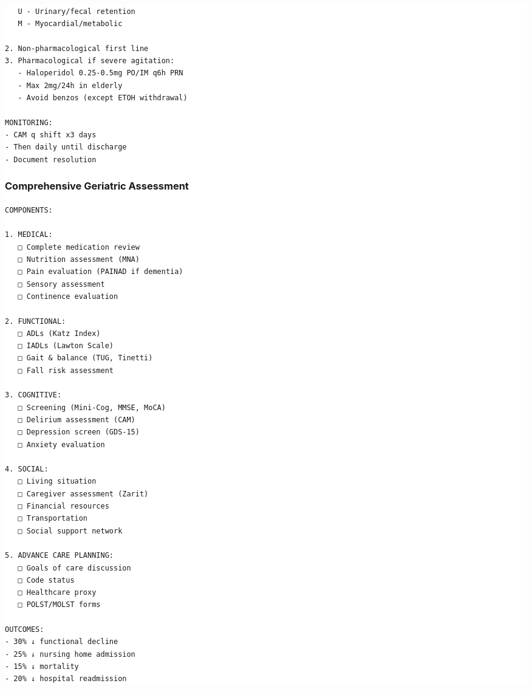 ```
   U - Urinary/fecal retention
   M - Myocardial/metabolic

2. Non-pharmacological first line
3. Pharmacological if severe agitation:
   - Haloperidol 0.25-0.5mg PO/IM q6h PRN
   - Max 2mg/24h in elderly
   - Avoid benzos (except ETOH withdrawal)

MONITORING:
- CAM q shift x3 days
- Then daily until discharge
- Document resolution
```

### Comprehensive Geriatric Assessment
```
COMPONENTS:

1. MEDICAL:
   □ Complete medication review
   □ Nutrition assessment (MNA)
   □ Pain evaluation (PAINAD if dementia)
   □ Sensory assessment
   □ Continence evaluation

2. FUNCTIONAL:
   □ ADLs (Katz Index)
   □ IADLs (Lawton Scale)
   □ Gait & balance (TUG, Tinetti)
   □ Fall risk assessment

3. COGNITIVE:
   □ Screening (Mini-Cog, MMSE, MoCA)
   □ Delirium assessment (CAM)
   □ Depression screen (GDS-15)
   □ Anxiety evaluation

4. SOCIAL:
   □ Living situation
   □ Caregiver assessment (Zarit)
   □ Financial resources
   □ Transportation
   □ Social support network

5. ADVANCE CARE PLANNING:
   □ Goals of care discussion
   □ Code status
   □ Healthcare proxy
   □ POLST/MOLST forms

OUTCOMES:
- 30% ↓ functional decline
- 25% ↓ nursing home admission
- 15% ↓ mortality
- 20% ↓ hospital readmission
```
